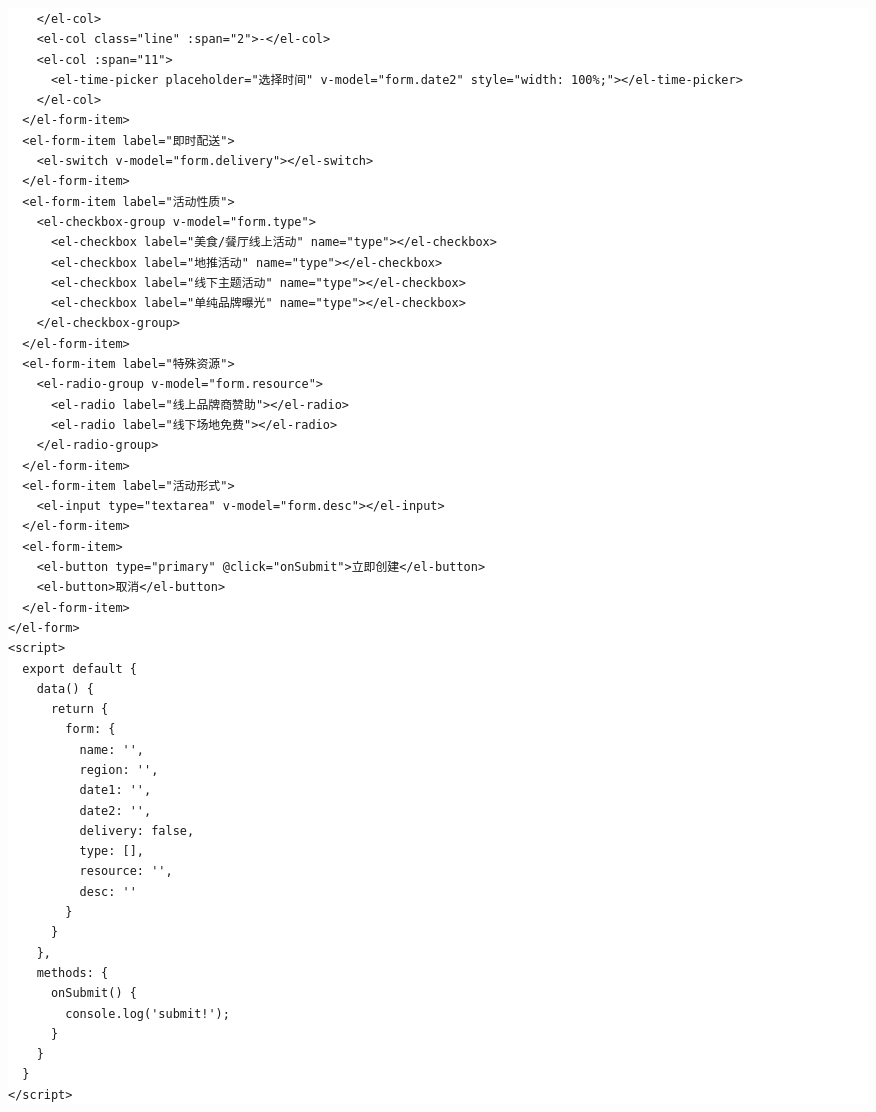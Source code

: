 ```vue
    </el-col>
    <el-col class="line" :span="2">-</el-col>
    <el-col :span="11">
      <el-time-picker placeholder="选择时间" v-model="form.date2" style="width: 100%;"></el-time-picker>
    </el-col>
  </el-form-item>
  <el-form-item label="即时配送">
    <el-switch v-model="form.delivery"></el-switch>
  </el-form-item>
  <el-form-item label="活动性质">
    <el-checkbox-group v-model="form.type">
      <el-checkbox label="美食/餐厅线上活动" name="type"></el-checkbox>
      <el-checkbox label="地推活动" name="type"></el-checkbox>
      <el-checkbox label="线下主题活动" name="type"></el-checkbox>
      <el-checkbox label="单纯品牌曝光" name="type"></el-checkbox>
    </el-checkbox-group>
  </el-form-item>
  <el-form-item label="特殊资源">
    <el-radio-group v-model="form.resource">
      <el-radio label="线上品牌商赞助"></el-radio>
      <el-radio label="线下场地免费"></el-radio>
    </el-radio-group>
  </el-form-item>
  <el-form-item label="活动形式">
    <el-input type="textarea" v-model="form.desc"></el-input>
  </el-form-item>
  <el-form-item>
    <el-button type="primary" @click="onSubmit">立即创建</el-button>
    <el-button>取消</el-button>
  </el-form-item>
</el-form>
<script>
  export default {
    data() {
      return {
        form: {
          name: '',
          region: '',
          date1: '',
          date2: '',
          delivery: false,
          type: [],
          resource: '',
          desc: ''
        }
      }
    },
    methods: {
      onSubmit() {
        console.log('submit!');
      }
    }
  }
</script>
```

